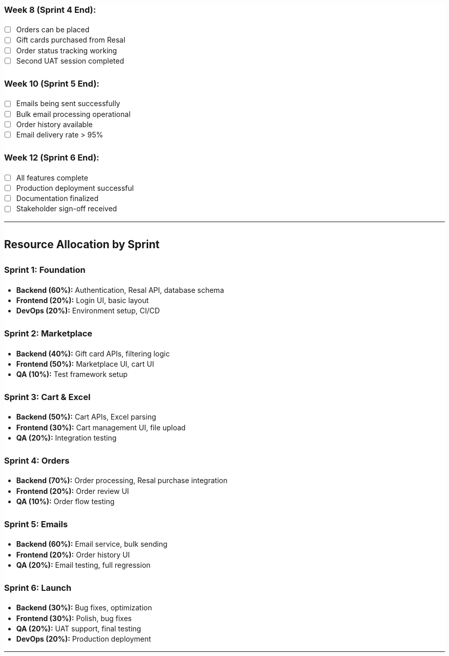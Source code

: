 ### Week 8 (Sprint 4 End):
- [ ] Orders can be placed
- [ ] Gift cards purchased from Resal
- [ ] Order status tracking working
- [ ] Second UAT session completed

### Week 10 (Sprint 5 End):
- [ ] Emails being sent successfully
- [ ] Bulk email processing operational
- [ ] Order history available
- [ ] Email delivery rate > 95%

### Week 12 (Sprint 6 End):
- [ ] All features complete
- [ ] Production deployment successful
- [ ] Documentation finalized
- [ ] Stakeholder sign-off received

---

## Resource Allocation by Sprint

### Sprint 1: Foundation
- **Backend (60%):** Authentication, Resal API, database schema
- **Frontend (20%):** Login UI, basic layout
- **DevOps (20%):** Environment setup, CI/CD

### Sprint 2: Marketplace
- **Backend (40%):** Gift card APIs, filtering logic
- **Frontend (50%):** Marketplace UI, cart UI
- **QA (10%):** Test framework setup

### Sprint 3: Cart & Excel
- **Backend (50%):** Cart APIs, Excel parsing
- **Frontend (30%):** Cart management UI, file upload
- **QA (20%):** Integration testing

### Sprint 4: Orders
- **Backend (70%):** Order processing, Resal purchase integration
- **Frontend (20%):** Order review UI
- **QA (10%):** Order flow testing

### Sprint 5: Emails
- **Backend (60%):** Email service, bulk sending
- **Frontend (20%):** Order history UI
- **QA (20%):** Email testing, full regression

### Sprint 6: Launch
- **Backend (30%):** Bug fixes, optimization
- **Frontend (30%):** Polish, bug fixes
- **QA (20%):** UAT support, final testing
- **DevOps (20%):** Production deployment

---